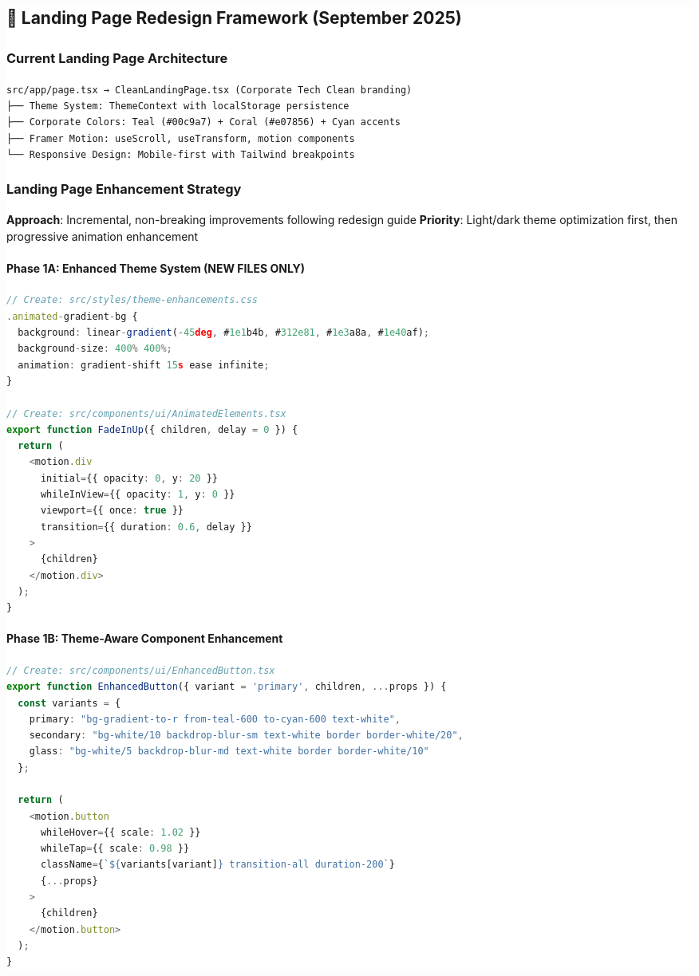 ## 🎨 Landing Page Redesign Framework (September 2025)

### Current Landing Page Architecture
```
src/app/page.tsx → CleanLandingPage.tsx (Corporate Tech Clean branding)
├── Theme System: ThemeContext with localStorage persistence
├── Corporate Colors: Teal (#00c9a7) + Coral (#e07856) + Cyan accents
├── Framer Motion: useScroll, useTransform, motion components
└── Responsive Design: Mobile-first with Tailwind breakpoints
```

### Landing Page Enhancement Strategy
**Approach**: Incremental, non-breaking improvements following redesign guide
**Priority**: Light/dark theme optimization first, then progressive animation enhancement

#### Phase 1A: Enhanced Theme System (NEW FILES ONLY)
```typescript
// Create: src/styles/theme-enhancements.css
.animated-gradient-bg {
  background: linear-gradient(-45deg, #1e1b4b, #312e81, #1e3a8a, #1e40af);
  background-size: 400% 400%;
  animation: gradient-shift 15s ease infinite;
}

// Create: src/components/ui/AnimatedElements.tsx
export function FadeInUp({ children, delay = 0 }) {
  return (
    <motion.div
      initial={{ opacity: 0, y: 20 }}
      whileInView={{ opacity: 1, y: 0 }}
      viewport={{ once: true }}
      transition={{ duration: 0.6, delay }}
    >
      {children}
    </motion.div>
  );
}
```

#### Phase 1B: Theme-Aware Component Enhancement
```typescript
// Create: src/components/ui/EnhancedButton.tsx
export function EnhancedButton({ variant = 'primary', children, ...props }) {
  const variants = {
    primary: "bg-gradient-to-r from-teal-600 to-cyan-600 text-white",
    secondary: "bg-white/10 backdrop-blur-sm text-white border border-white/20",
    glass: "bg-white/5 backdrop-blur-md text-white border border-white/10"
  };
  
  return (
    <motion.button
      whileHover={{ scale: 1.02 }}
      whileTap={{ scale: 0.98 }}
      className={`${variants[variant]} transition-all duration-200`}
      {...props}
    >
      {children}
    </motion.button>
  );
}
```
